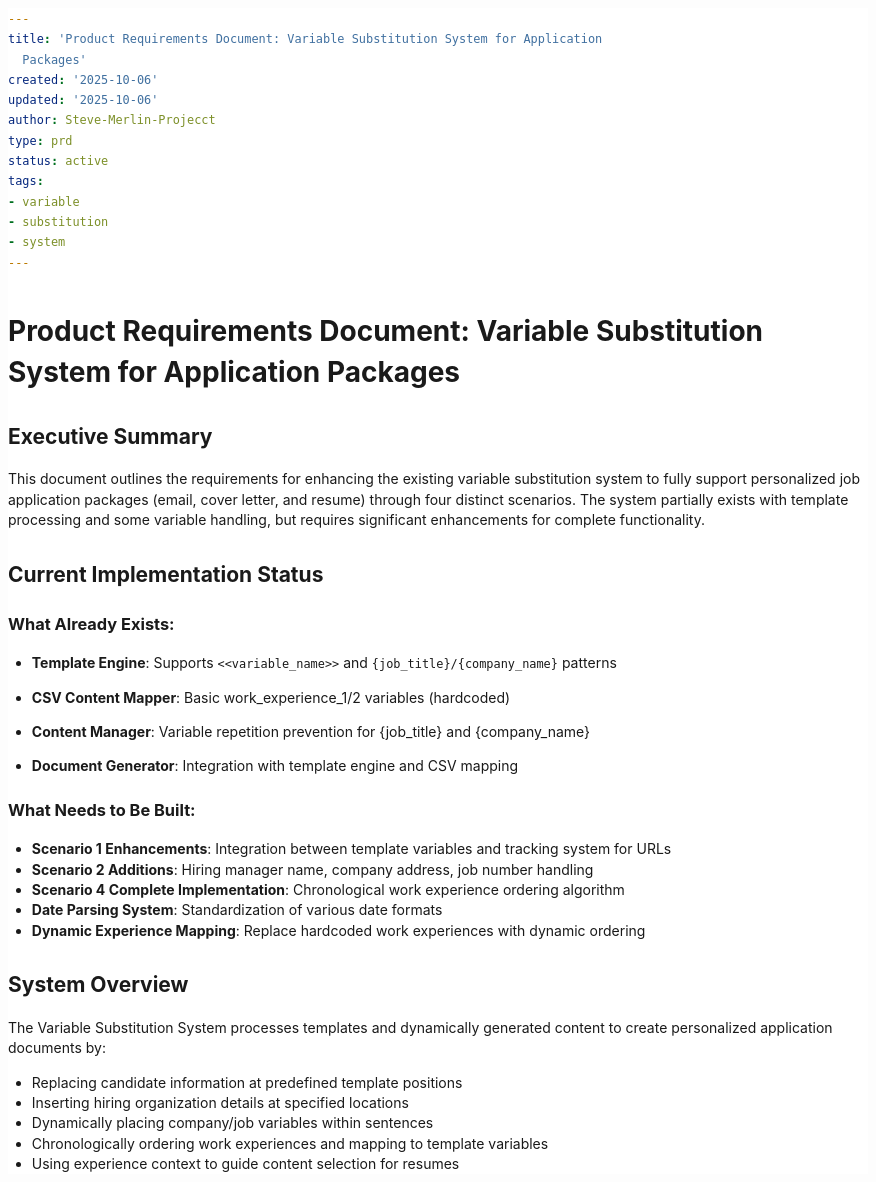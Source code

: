```yaml
---
title: 'Product Requirements Document: Variable Substitution System for Application
  Packages'
created: '2025-10-06'
updated: '2025-10-06'
author: Steve-Merlin-Projecct
type: prd
status: active
tags:
- variable
- substitution
- system
---
```


# Product Requirements Document: Variable Substitution System for Application Packages

## Executive Summary

This document outlines the requirements for enhancing the existing variable substitution system to fully support personalized job application packages (email, cover letter, and resume) through four distinct scenarios. The system partially exists with template processing and some variable handling, but requires significant enhancements for complete functionality.

## Current Implementation Status

### What Already Exists:
- **Template Engine**: Supports `<<variable_name>>` and `{job_title}/{company_name}` patterns

- **CSV Content Mapper**: Basic work_experience_1/2 variables (hardcoded)
- **Content Manager**: Variable repetition prevention for {job_title} and {company_name}
- **Document Generator**: Integration with template engine and CSV mapping

### What Needs to Be Built:
- **Scenario 1 Enhancements**: Integration between template variables and tracking system for URLs
- **Scenario 2 Additions**: Hiring manager name, company address, job number handling
- **Scenario 4 Complete Implementation**: Chronological work experience ordering algorithm
- **Date Parsing System**: Standardization of various date formats
- **Dynamic Experience Mapping**: Replace hardcoded work experiences with dynamic ordering

## System Overview

The Variable Substitution System processes templates and dynamically generated content to create personalized application documents by:
- Replacing candidate information at predefined template positions
- Inserting hiring organization details at specified locations
- Dynamically placing company/job variables within sentences
- Chronologically ordering work experiences and mapping to template variables
- Using experience context to guide content selection for resumes
